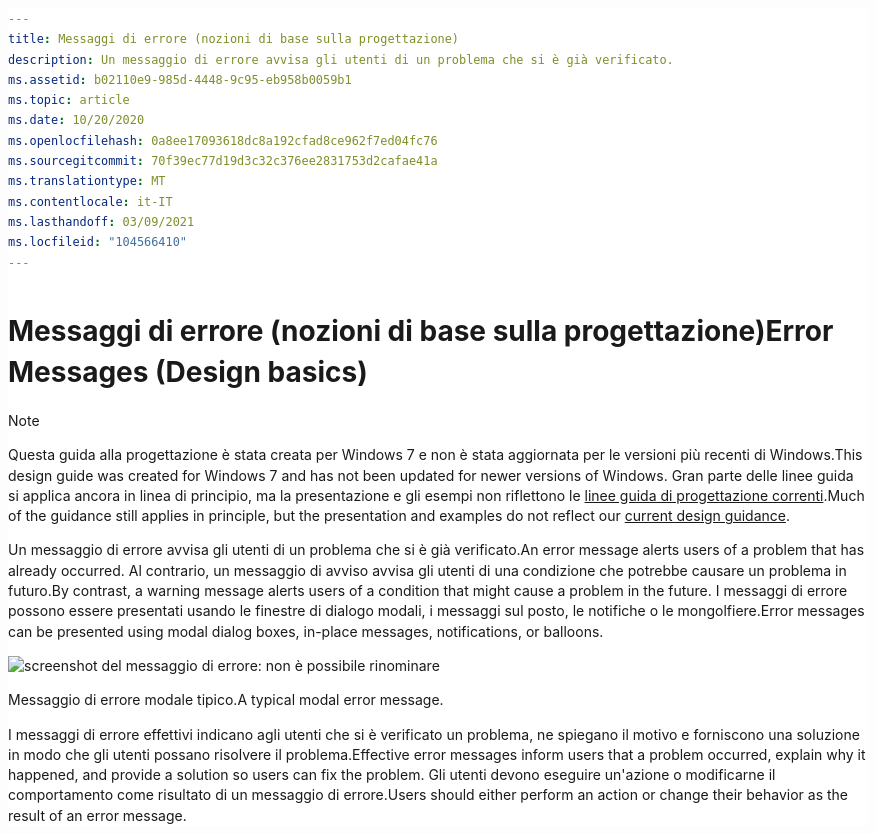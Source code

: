 ```yaml
---
title: Messaggi di errore (nozioni di base sulla progettazione)
description: Un messaggio di errore avvisa gli utenti di un problema che si è già verificato.
ms.assetid: b02110e9-985d-4448-9c95-eb958b0059b1
ms.topic: article
ms.date: 10/20/2020
ms.openlocfilehash: 0a8ee17093618dc8a192cfad8ce962f7ed04fc76
ms.sourcegitcommit: 70f39ec77d19d3c32c376ee2831753d2cafae41a
ms.translationtype: MT
ms.contentlocale: it-IT
ms.lasthandoff: 03/09/2021
ms.locfileid: "104566410"
---
```

# <a name="error-messages-design-basics"></a><span data-ttu-id="34dba-103">Messaggi di errore (nozioni di base sulla progettazione)</span><span class="sxs-lookup"><span data-stu-id="34dba-103">Error Messages (Design basics)</span></span>

> [!NOTE]
> <span data-ttu-id="34dba-104">Questa guida alla progettazione è stata creata per Windows 7 e non è stata aggiornata per le versioni più recenti di Windows.</span><span class="sxs-lookup"><span data-stu-id="34dba-104">This design guide was created for Windows 7 and has not been updated for newer versions of Windows.</span></span> <span data-ttu-id="34dba-105">Gran parte delle linee guida si applica ancora in linea di principio, ma la presentazione e gli esempi non riflettono le [linee guida di progettazione correnti](/windows/uwp/design/).</span><span class="sxs-lookup"><span data-stu-id="34dba-105">Much of the guidance still applies in principle, but the presentation and examples do not reflect our [current design guidance](/windows/uwp/design/).</span></span>

<span data-ttu-id="34dba-106">Un messaggio di errore avvisa gli utenti di un problema che si è già verificato.</span><span class="sxs-lookup"><span data-stu-id="34dba-106">An error message alerts users of a problem that has already occurred.</span></span> <span data-ttu-id="34dba-107">Al contrario, un messaggio di avviso avvisa gli utenti di una condizione che potrebbe causare un problema in futuro.</span><span class="sxs-lookup"><span data-stu-id="34dba-107">By contrast, a warning message alerts users of a condition that might cause a problem in the future.</span></span> <span data-ttu-id="34dba-108">I messaggi di errore possono essere presentati usando le finestre di dialogo modali, i messaggi sul posto, le notifiche o le mongolfiere.</span><span class="sxs-lookup"><span data-stu-id="34dba-108">Error messages can be presented using modal dialog boxes, in-place messages, notifications, or balloons.</span></span>

![screenshot del messaggio di errore: non è possibile rinominare](images/mess-error-image1.png)

<span data-ttu-id="34dba-110">Messaggio di errore modale tipico.</span><span class="sxs-lookup"><span data-stu-id="34dba-110">A typical modal error message.</span></span>

<span data-ttu-id="34dba-111">I messaggi di errore effettivi indicano agli utenti che si è verificato un problema, ne spiegano il motivo e forniscono una soluzione in modo che gli utenti possano risolvere il problema.</span><span class="sxs-lookup"><span data-stu-id="34dba-111">Effective error messages inform users that a problem occurred, explain why it happened, and provide a solution so users can fix the problem.</span></span> <span data-ttu-id="34dba-112">Gli utenti devono eseguire un'azione o modificarne il comportamento come risultato di un messaggio di errore.</span><span class="sxs-lookup"><span data-stu-id="34dba-112">Users should either perform an action or change their behavior as the result of an error message.</span></span>
